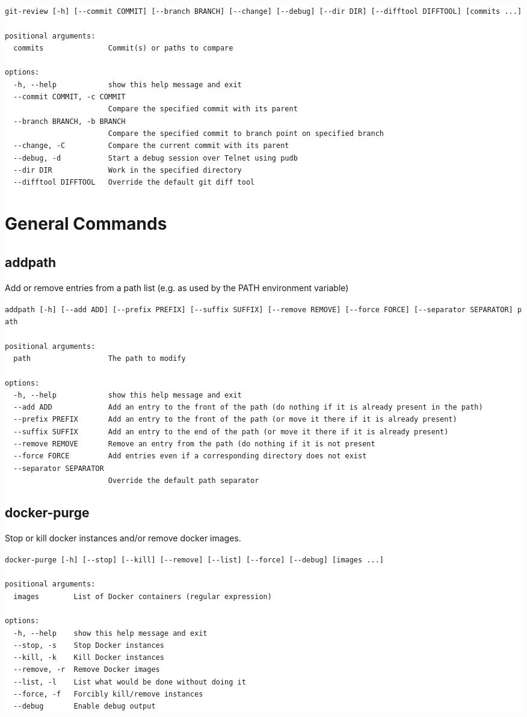     git-review [-h] [--commit COMMIT] [--branch BRANCH] [--change] [--debug] [--dir DIR] [--difftool DIFFTOOL] [commits ...]

    positional arguments:
      commits               Commit(s) or paths to compare

    options:
      -h, --help            show this help message and exit
      --commit COMMIT, -c COMMIT
                            Compare the specified commit with its parent
      --branch BRANCH, -b BRANCH
                            Compare the specified commit to branch point on specified branch
      --change, -C          Compare the current commit with its parent
      --debug, -d           Start a debug session over Telnet using pudb
      --dir DIR             Work in the specified directory
      --difftool DIFFTOOL   Override the default git diff tool

# General Commands

## addpath

Add or remove entries from a path list (e.g. as used by the PATH environment variable)

    addpath [-h] [--add ADD] [--prefix PREFIX] [--suffix SUFFIX] [--remove REMOVE] [--force FORCE] [--separator SEPARATOR] path

    positional arguments:
      path                  The path to modify

    options:
      -h, --help            show this help message and exit
      --add ADD             Add an entry to the front of the path (do nothing if it is already present in the path)
      --prefix PREFIX       Add an entry to the front of the path (or move it there if it is already present)
      --suffix SUFFIX       Add an entry to the end of the path (or move it there if it is already present)
      --remove REMOVE       Remove an entry from the path (do nothing if it is not present
      --force FORCE         Add entries even if a corresponding directory does not exist
      --separator SEPARATOR
                            Override the default path separator

## docker-purge

Stop or kill docker instances and/or remove docker images.

    docker-purge [-h] [--stop] [--kill] [--remove] [--list] [--force] [--debug] [images ...]

    positional arguments:
      images        List of Docker containers (regular expression)

    options:
      -h, --help    show this help message and exit
      --stop, -s    Stop Docker instances
      --kill, -k    Kill Docker instances
      --remove, -r  Remove Docker images
      --list, -l    List what would be done without doing it
      --force, -f   Forcibly kill/remove instances
      --debug       Enable debug output
